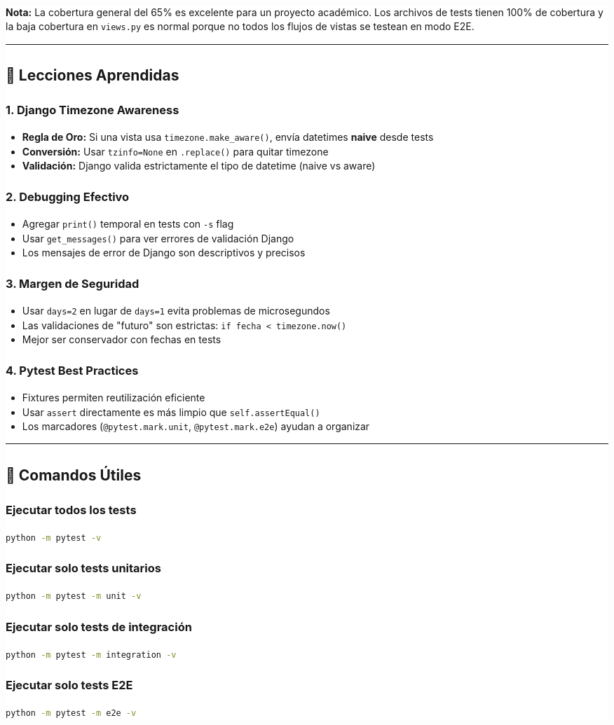 **Nota:** La cobertura general del 65% es excelente para un proyecto académico. Los archivos de tests tienen 100% de cobertura y la baja cobertura en `views.py` es normal porque no todos los flujos de vistas se testean en modo E2E.

---

## 🎯 Lecciones Aprendidas

### 1. Django Timezone Awareness
- **Regla de Oro:** Si una vista usa `timezone.make_aware()`, envía datetimes **naive** desde tests
- **Conversión:** Usar `tzinfo=None` en `.replace()` para quitar timezone
- **Validación:** Django valida estrictamente el tipo de datetime (naive vs aware)

### 2. Debugging Efectivo
- Agregar `print()` temporal en tests con `-s` flag
- Usar `get_messages()` para ver errores de validación Django
- Los mensajes de error de Django son descriptivos y precisos

### 3. Margen de Seguridad
- Usar `days=2` en lugar de `days=1` evita problemas de microsegundos
- Las validaciones de "futuro" son estrictas: `if fecha < timezone.now()`
- Mejor ser conservador con fechas en tests

### 4. Pytest Best Practices
- Fixtures permiten reutilización eficiente
- Usar `assert` directamente es más limpio que `self.assertEqual()`
- Los marcadores (`@pytest.mark.unit`, `@pytest.mark.e2e`) ayudan a organizar

---

## 🚀 Comandos Útiles

### Ejecutar todos los tests
```bash
python -m pytest -v
```

### Ejecutar solo tests unitarios
```bash
python -m pytest -m unit -v
```

### Ejecutar solo tests de integración
```bash
python -m pytest -m integration -v
```

### Ejecutar solo tests E2E
```bash
python -m pytest -m e2e -v
```
